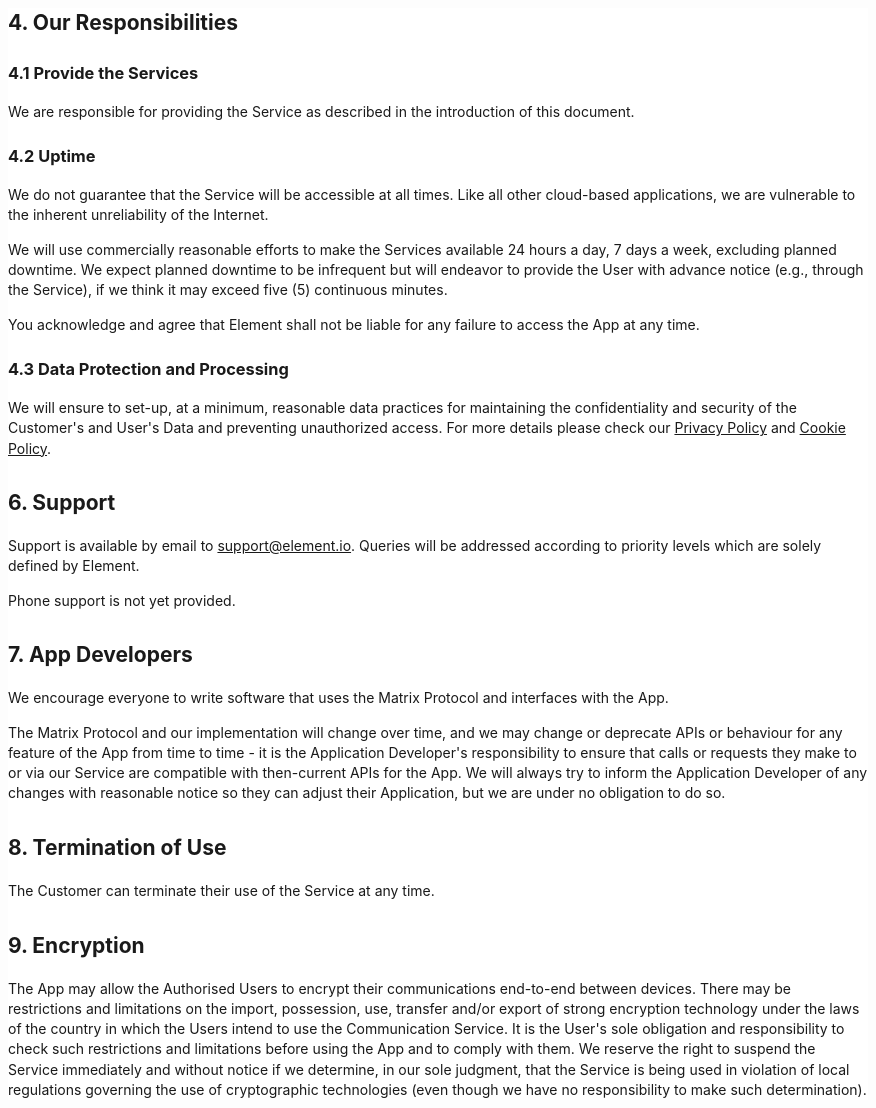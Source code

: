 ## 4. Our Responsibilities

### 4.1 Provide the Services

We are responsible for providing the Service as described in the introduction of this document.

### 4.2 Uptime

We do not guarantee that the Service will be accessible at all times. Like all other cloud-based applications, we are vulnerable to the inherent unreliability of the Internet.

We will use commercially reasonable efforts to make the Services available 24 hours a day, 7 days a week, excluding planned downtime. We expect planned downtime to be infrequent but will endeavor to provide the User with advance notice (e.g., through the Service), if we think it may exceed five (5) continuous minutes.

You acknowledge and agree that Element shall not be liable for any failure to access the App at any time.

### 4.3 Data Protection and Processing

We will ensure to set-up, at a minimum, reasonable data practices for maintaining the confidentiality and security of the Customer's and User's Data and preventing unauthorized access. For more details please check our [Privacy Policy](/privacy_policy) and [Cookie Policy](/cookie_policy).

## 6. Support

Support is available by email to [support@element.io](mailto:support@element.io). Queries will be addressed according to priority levels which are solely defined by Element.

Phone support is not yet provided.

## 7. App Developers

We encourage everyone to write software that uses the Matrix Protocol and interfaces with the App.

The Matrix Protocol and our implementation will change over time, and we may change or deprecate APIs or behaviour for any feature of the App from time to time - it is the Application Developer's responsibility to ensure that calls or requests they make to or via our Service are compatible with then-current APIs for the App. We will always try to inform the Application Developer of any changes with reasonable notice so they can adjust their Application, but we are under no obligation to do so.

## 8. Termination of Use

The Customer can terminate their use of the Service at any time.

## 9. Encryption

The App may allow the Authorised Users to encrypt their communications end-to-end between devices. There may be restrictions and limitations on the import, possession, use, transfer and/or export of strong encryption technology under the laws of the country in which the Users intend to use the Communication Service. It is the User's sole obligation and responsibility to check such restrictions and limitations before using the App and to comply with them. We reserve the right to suspend the Service immediately and without notice if we determine, in our sole judgment, that the Service is being used in violation of local regulations governing the use of cryptographic technologies (even though we have no responsibility to make such determination).
